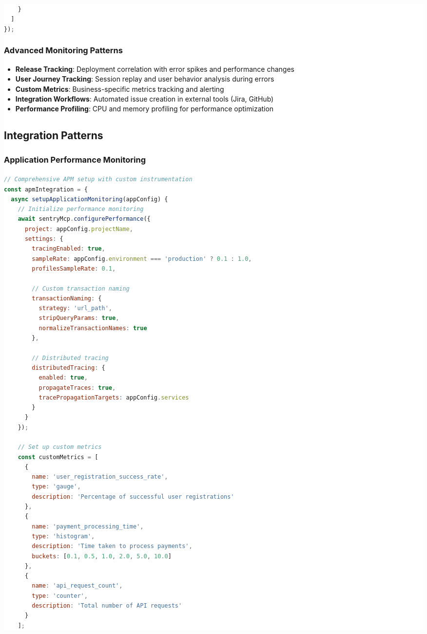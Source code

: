 ```javascript
    }
  ]
});
```

### Advanced Monitoring Patterns
- **Release Tracking**: Deployment correlation with error spikes and performance changes
- **User Journey Tracking**: Session replay and user behavior analysis during errors
- **Custom Metrics**: Business-specific metrics tracking and alerting
- **Integration Workflows**: Automated issue creation in external tools (Jira, GitHub)
- **Performance Profiling**: CPU and memory profiling for performance optimization

## Integration Patterns

### Application Performance Monitoring
```javascript
// Comprehensive APM setup with custom instrumentation
const apmIntegration = {
  async setupApplicationMonitoring(appConfig) {
    // Initialize performance monitoring
    await sentryMcp.configurePerformance({
      project: appConfig.projectName,
      settings: {
        tracingEnabled: true,
        sampleRate: appConfig.environment === 'production' ? 0.1 : 1.0,
        profilesSampleRate: 0.1,
        
        // Custom transaction naming
        transactionNaming: {
          strategy: 'url_path',
          stripQueryParams: true,
          normalizeTransactionNames: true
        },
        
        // Distributed tracing
        distributedTracing: {
          enabled: true,
          propagateTraces: true,
          tracePropagationTargets: appConfig.services
        }
      }
    });
    
    // Set up custom metrics
    const customMetrics = [
      {
        name: 'user_registration_success_rate',
        type: 'gauge',
        description: 'Percentage of successful user registrations'
      },
      {
        name: 'payment_processing_time',
        type: 'histogram',
        description: 'Time taken to process payments',
        buckets: [0.1, 0.5, 1.0, 2.0, 5.0, 10.0]
      },
      {
        name: 'api_request_count',
        type: 'counter',
        description: 'Total number of API requests'
      }
    ];
```